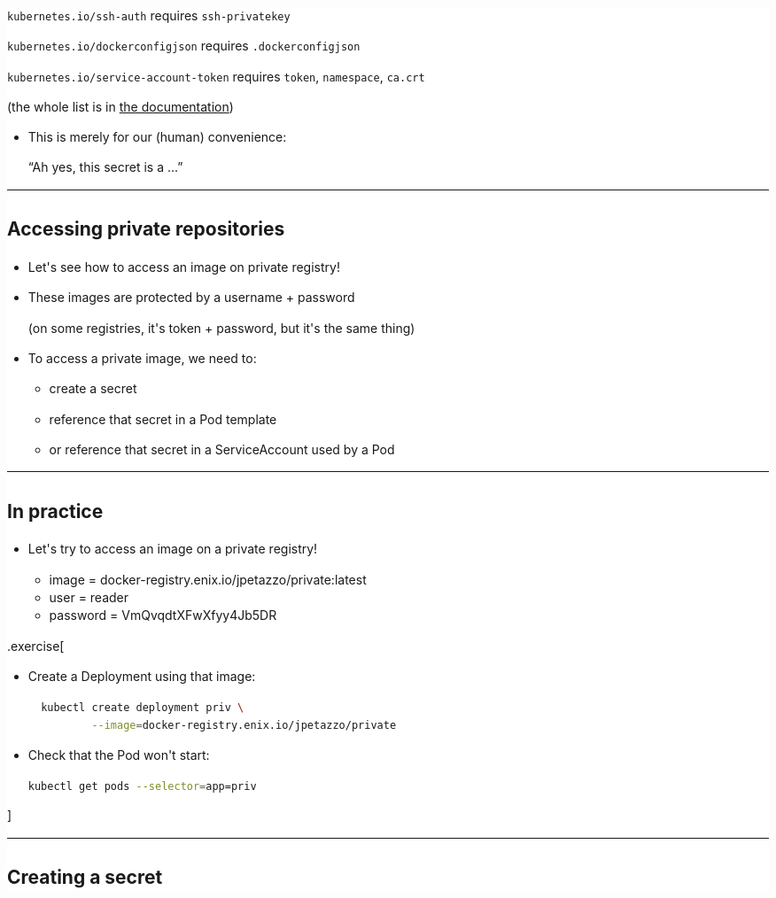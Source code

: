   `kubernetes.io/ssh-auth` requires `ssh-privatekey`

  `kubernetes.io/dockerconfigjson` requires `.dockerconfigjson`

  `kubernetes.io/service-account-token` requires `token`, `namespace`, `ca.crt`

  (the whole list is in [the documentation](https://kubernetes.io/docs/concepts/configuration/secret/#secret-types))

- This is merely for our (human) convenience:

  “Ah yes, this secret is a ...”

---

## Accessing private repositories

- Let's see how to access an image on private registry!

- These images are protected by a username + password

  (on some registries, it's token + password, but it's the same thing)

- To access a private image, we need to:

  - create a secret

  - reference that secret in a Pod template

  - or reference that secret in a ServiceAccount used by a Pod

---

## In practice

- Let's try to access an image on a private registry!

  - image = docker-registry.enix.io/jpetazzo/private:latest
  - user = reader
  - password = VmQvqdtXFwXfyy4Jb5DR

.exercise[

- Create a Deployment using that image:
  ```bash
    kubectl create deployment priv \
            --image=docker-registry.enix.io/jpetazzo/private
  ```

- Check that the Pod won't start:
  ```bash
  kubectl get pods --selector=app=priv
  ```

]

---

## Creating a secret
